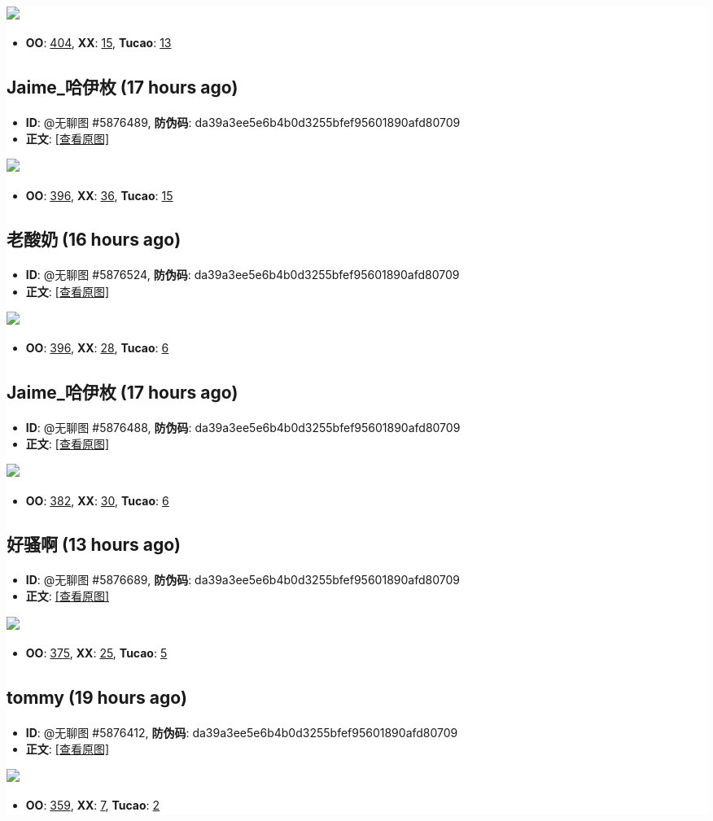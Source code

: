 ![](https://img.toto.im/mw600/e650d1f9ly1hzt5m0pm0fj20hh0iu44w.jpg)
- **OO**: [404](https://jandan.net/t/5876506#tucao-like), **XX**: [15](https://jandan.net/t/5876506#tucao-unlike), **Tucao**: [13](https://jandan.net/t/5876506#tucao-list)

## Jaime_哈伊枚 (17 hours ago) 

- **ID**: @无聊图 #5876489, **防伪码**: da39a3ee5e6b4b0d3255bfef95601890afd80709
- **正文**: [[查看原图]](//img.toto.im/large/66b3de17ly1hzt4k3ozldj20sg0ja406.jpg)  

![](https://img.toto.im/mw600/66b3de17ly1hzt4k3ozldj20sg0ja406.jpg)
- **OO**: [396](https://jandan.net/t/5876489#tucao-like), **XX**: [36](https://jandan.net/t/5876489#tucao-unlike), **Tucao**: [15](https://jandan.net/t/5876489#tucao-list)

## 老酸奶 (16 hours ago) 

- **ID**: @无聊图 #5876524, **防伪码**: da39a3ee5e6b4b0d3255bfef95601890afd80709
- **正文**: [[查看原图]](//img.toto.im/large/66b3de17ly1hzt6tysfhdj20ro0qedh2.jpg)  

![](https://img.toto.im/mw600/66b3de17ly1hzt6tysfhdj20ro0qedh2.jpg)
- **OO**: [396](https://jandan.net/t/5876524#tucao-like), **XX**: [28](https://jandan.net/t/5876524#tucao-unlike), **Tucao**: [6](https://jandan.net/t/5876524#tucao-list)

## Jaime_哈伊枚 (17 hours ago) 

- **ID**: @无聊图 #5876488, **防伪码**: da39a3ee5e6b4b0d3255bfef95601890afd80709
- **正文**: [[查看原图]](//img.toto.im/large/66b3de17ly1hzt4kmffpij20k007gq3f.jpg)  

![](https://img.toto.im/mw600/66b3de17ly1hzt4kmffpij20k007gq3f.jpg)
- **OO**: [382](https://jandan.net/t/5876488#tucao-like), **XX**: [30](https://jandan.net/t/5876488#tucao-unlike), **Tucao**: [6](https://jandan.net/t/5876488#tucao-list)

## 好骚啊 (13 hours ago) 

- **ID**: @无聊图 #5876689, **防伪码**: da39a3ee5e6b4b0d3255bfef95601890afd80709
- **正文**: [[查看原图]](//img.toto.im/large/66b3de17ly1hztbtss5m5j20u00w040v.jpg)  

![](https://img.toto.im/mw600/66b3de17ly1hztbtss5m5j20u00w040v.jpg)
- **OO**: [375](https://jandan.net/t/5876689#tucao-like), **XX**: [25](https://jandan.net/t/5876689#tucao-unlike), **Tucao**: [5](https://jandan.net/t/5876689#tucao-list)

## tommy (19 hours ago) 

- **ID**: @无聊图 #5876412, **防伪码**: da39a3ee5e6b4b0d3255bfef95601890afd80709
- **正文**: [[查看原图]](//img.toto.im/large/00745YaMgy1hzsyn02yi4j30go0pbwgr.jpg)  

![](https://img.toto.im/mw600/00745YaMgy1hzsyn02yi4j30go0pbwgr.jpg)
- **OO**: [359](https://jandan.net/t/5876412#tucao-like), **XX**: [7](https://jandan.net/t/5876412#tucao-unlike), **Tucao**: [2](https://jandan.net/t/5876412#tucao-list)

